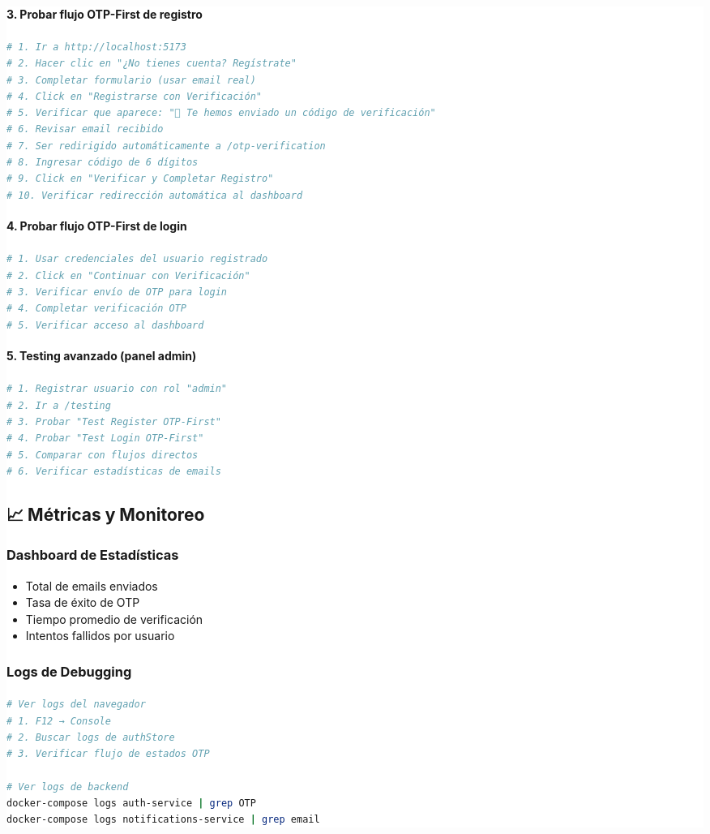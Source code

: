 #### **3. Probar flujo OTP-First de registro**
```bash
# 1. Ir a http://localhost:5173
# 2. Hacer clic en "¿No tienes cuenta? Regístrate"
# 3. Completar formulario (usar email real)
# 4. Click en "Registrarse con Verificación"
# 5. Verificar que aparece: "📧 Te hemos enviado un código de verificación"
# 6. Revisar email recibido
# 7. Ser redirigido automáticamente a /otp-verification
# 8. Ingresar código de 6 dígitos
# 9. Click en "Verificar y Completar Registro"
# 10. Verificar redirección automática al dashboard
```

#### **4. Probar flujo OTP-First de login**
```bash
# 1. Usar credenciales del usuario registrado
# 2. Click en "Continuar con Verificación"
# 3. Verificar envío de OTP para login
# 4. Completar verificación OTP
# 5. Verificar acceso al dashboard
```

#### **5. Testing avanzado (panel admin)**
```bash
# 1. Registrar usuario con rol "admin"
# 2. Ir a /testing
# 3. Probar "Test Register OTP-First"
# 4. Probar "Test Login OTP-First"  
# 5. Comparar con flujos directos
# 6. Verificar estadísticas de emails
```

## 📈 **Métricas y Monitoreo**

### **Dashboard de Estadísticas**
- Total de emails enviados
- Tasa de éxito de OTP
- Tiempo promedio de verificación
- Intentos fallidos por usuario

### **Logs de Debugging**
```bash
# Ver logs del navegador
# 1. F12 → Console
# 2. Buscar logs de authStore
# 3. Verificar flujo de estados OTP

# Ver logs de backend
docker-compose logs auth-service | grep OTP
docker-compose logs notifications-service | grep email
```
